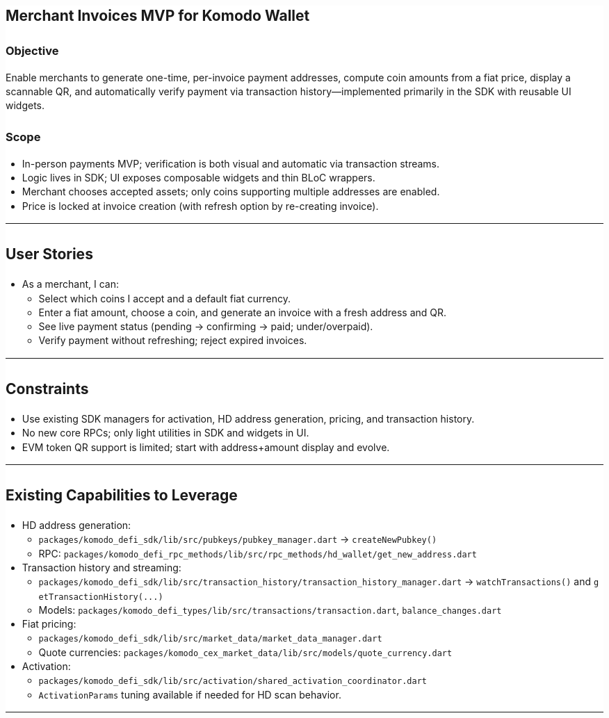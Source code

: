 ## Merchant Invoices MVP for Komodo Wallet

### Objective

Enable merchants to generate one-time, per-invoice payment addresses, compute coin amounts from a fiat price, display a scannable QR, and automatically verify payment via transaction history—implemented primarily in the SDK with reusable UI widgets.

### Scope

- In-person payments MVP; verification is both visual and automatic via transaction streams.
- Logic lives in SDK; UI exposes composable widgets and thin BLoC wrappers.
- Merchant chooses accepted assets; only coins supporting multiple addresses are enabled.
- Price is locked at invoice creation (with refresh option by re-creating invoice).

---

## User Stories

- As a merchant, I can:
  - Select which coins I accept and a default fiat currency.
  - Enter a fiat amount, choose a coin, and generate an invoice with a fresh address and QR.
  - See live payment status (pending → confirming → paid; under/overpaid).
  - Verify payment without refreshing; reject expired invoices.

---

## Constraints

- Use existing SDK managers for activation, HD address generation, pricing, and transaction history.
- No new core RPCs; only light utilities in SDK and widgets in UI.
- EVM token QR support is limited; start with address+amount display and evolve.

---

## Existing Capabilities to Leverage

- HD address generation:
  - `packages/komodo_defi_sdk/lib/src/pubkeys/pubkey_manager.dart` → `createNewPubkey()`
  - RPC: `packages/komodo_defi_rpc_methods/lib/src/rpc_methods/hd_wallet/get_new_address.dart`
- Transaction history and streaming:
  - `packages/komodo_defi_sdk/lib/src/transaction_history/transaction_history_manager.dart` → `watchTransactions()` and `getTransactionHistory(...)`
  - Models: `packages/komodo_defi_types/lib/src/transactions/transaction.dart`, `balance_changes.dart`
- Fiat pricing:
  - `packages/komodo_defi_sdk/lib/src/market_data/market_data_manager.dart`
  - Quote currencies: `packages/komodo_cex_market_data/lib/src/models/quote_currency.dart`
- Activation:
  - `packages/komodo_defi_sdk/lib/src/activation/shared_activation_coordinator.dart`
  - `ActivationParams` tuning available if needed for HD scan behavior.

---